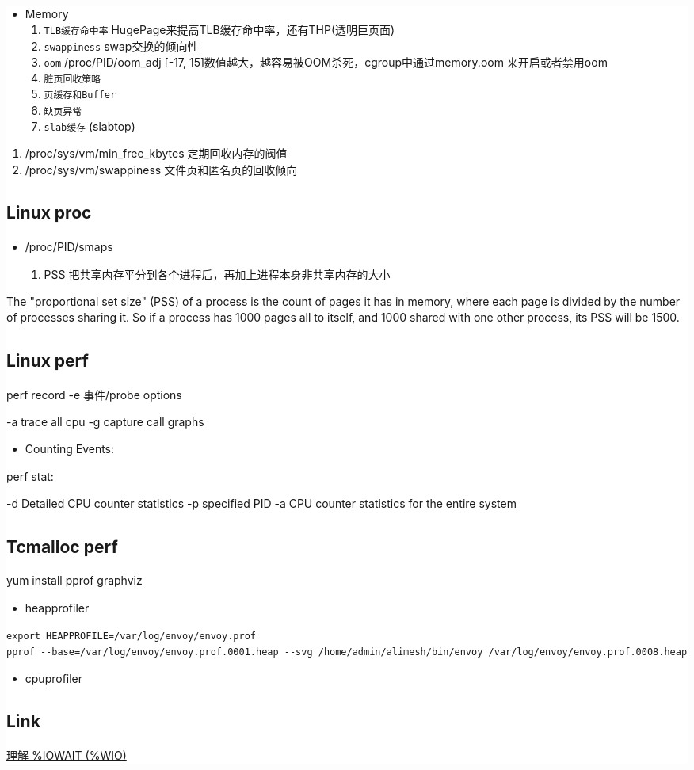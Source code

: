 * Memory
  1. `TLB缓存命中率` HugePage来提高TLB缓存命中率，还有THP(透明巨页面)
  2. `swappiness` swap交换的倾向性
  3. `oom`  /proc/PID/oom_adj [-17, 15]数值越大，越容易被OOM杀死，cgroup中通过memory.oom 来开启或者禁用oom
  4. `脏页回收策略`
  5. `页缓存和Buffer`
  6. `缺页异常`
  7. `slab缓存` (slabtop)

1. /proc/sys/vm/min_free_kbytes 定期回收内存的阀值
2. /proc/sys/vm/swappiness 文件页和匿名页的回收倾向


## Linux proc

* /proc/PID/smaps

  1. PSS 把共享内存平分到各个进程后，再加上进程本身非共享内存的大小

The "proportional set size" (PSS) of a process is the count of pages it has
in memory, where each page is divided by the number of processes sharing it.
So if a process has 1000 pages all to itself, and 1000 shared with one other
process, its PSS will be 1500.


## Linux perf

perf record -e 事件/probe options

-a trace all cpu
-g capture call graphs

* Counting Events:

perf stat:

-d Detailed CPU counter statistics
-p specified PID
-a CPU counter statistics for the entire system


## Tcmalloc perf

yum install pprof graphviz


* heapprofiler

```shell
export HEAPPROFILE=/var/log/envoy/envoy.prof
pprof --base=/var/log/envoy/envoy.prof.0001.heap --svg /home/admin/alimesh/bin/envoy /var/log/envoy/envoy.prof.0008.heap
```

* cpuprofiler

## Link
[理解 %IOWAIT (%WIO)](http://linuxperf.com/?p=33)